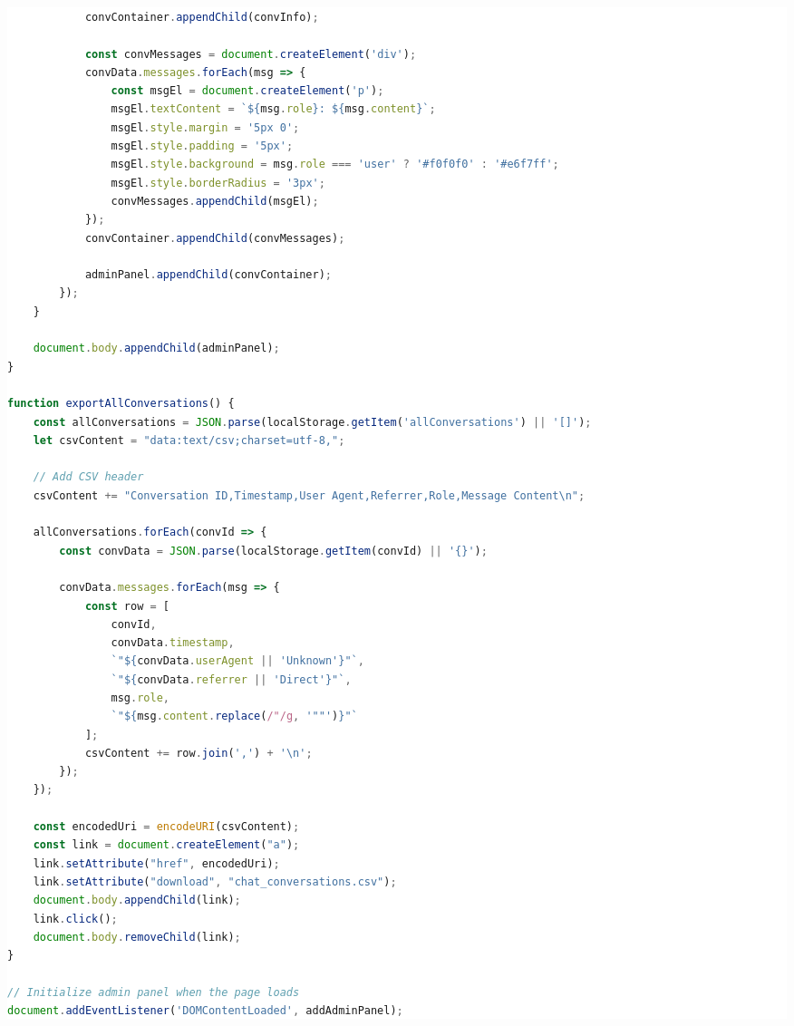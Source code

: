 ```javascript
            convContainer.appendChild(convInfo);
            
            const convMessages = document.createElement('div');
            convData.messages.forEach(msg => {
                const msgEl = document.createElement('p');
                msgEl.textContent = `${msg.role}: ${msg.content}`;
                msgEl.style.margin = '5px 0';
                msgEl.style.padding = '5px';
                msgEl.style.background = msg.role === 'user' ? '#f0f0f0' : '#e6f7ff';
                msgEl.style.borderRadius = '3px';
                convMessages.appendChild(msgEl);
            });
            convContainer.appendChild(convMessages);
            
            adminPanel.appendChild(convContainer);
        });
    }
    
    document.body.appendChild(adminPanel);
}

function exportAllConversations() {
    const allConversations = JSON.parse(localStorage.getItem('allConversations') || '[]');
    let csvContent = "data:text/csv;charset=utf-8,";
    
    // Add CSV header
    csvContent += "Conversation ID,Timestamp,User Agent,Referrer,Role,Message Content\n";
    
    allConversations.forEach(convId => {
        const convData = JSON.parse(localStorage.getItem(convId) || '{}');
        
        convData.messages.forEach(msg => {
            const row = [
                convId,
                convData.timestamp,
                `"${convData.userAgent || 'Unknown'}"`,
                `"${convData.referrer || 'Direct'}"`,
                msg.role,
                `"${msg.content.replace(/"/g, '""')}"`
            ];
            csvContent += row.join(',') + '\n';
        });
    });
    
    const encodedUri = encodeURI(csvContent);
    const link = document.createElement("a");
    link.setAttribute("href", encodedUri);
    link.setAttribute("download", "chat_conversations.csv");
    document.body.appendChild(link);
    link.click();
    document.body.removeChild(link);
}

// Initialize admin panel when the page loads
document.addEventListener('DOMContentLoaded', addAdminPanel);
```

